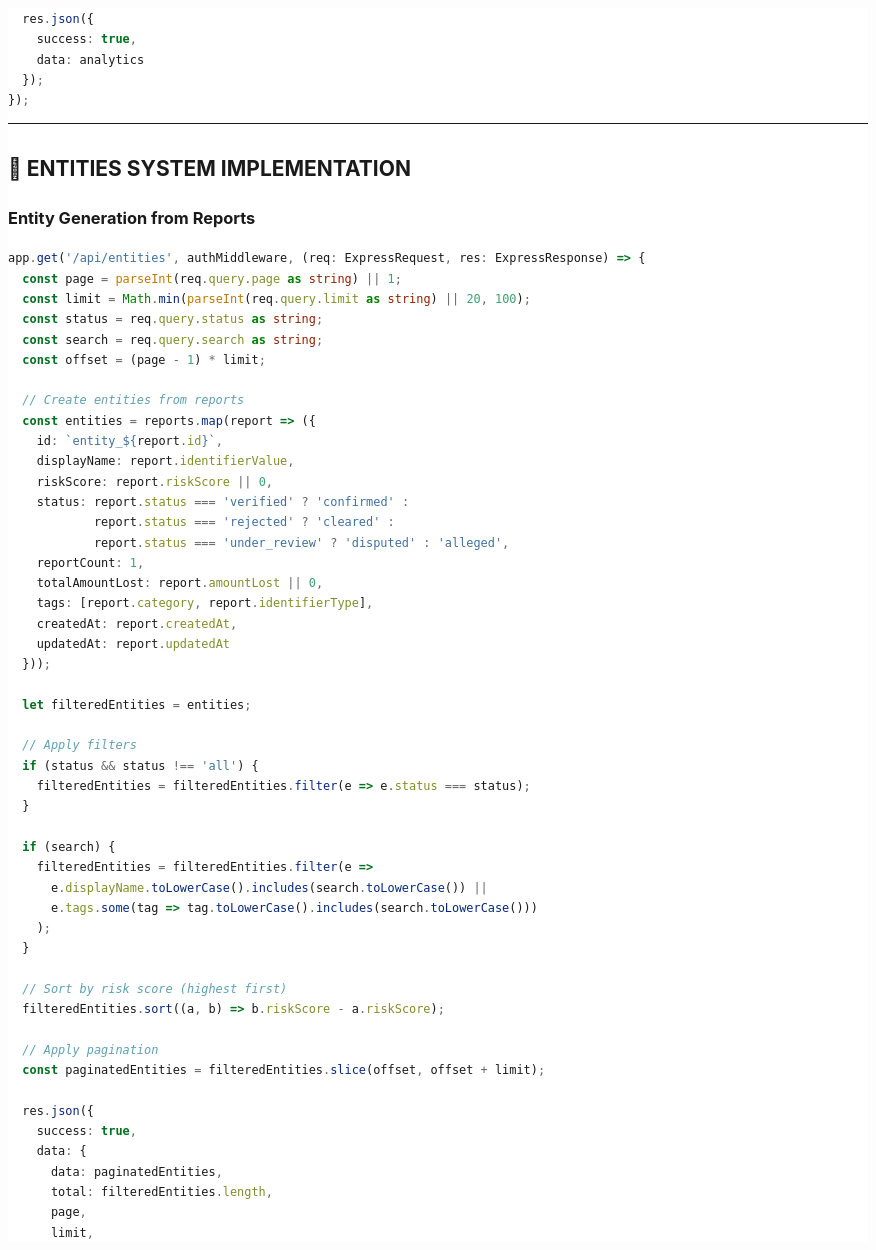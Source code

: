 ```typescript
  res.json({
    success: true,
    data: analytics
  });
});
```

---

## 🏢 **ENTITIES SYSTEM IMPLEMENTATION**

### **Entity Generation from Reports**
```typescript
app.get('/api/entities', authMiddleware, (req: ExpressRequest, res: ExpressResponse) => {
  const page = parseInt(req.query.page as string) || 1;
  const limit = Math.min(parseInt(req.query.limit as string) || 20, 100);
  const status = req.query.status as string;
  const search = req.query.search as string;
  const offset = (page - 1) * limit;

  // Create entities from reports
  const entities = reports.map(report => ({
    id: `entity_${report.id}`,
    displayName: report.identifierValue,
    riskScore: report.riskScore || 0,
    status: report.status === 'verified' ? 'confirmed' : 
            report.status === 'rejected' ? 'cleared' : 
            report.status === 'under_review' ? 'disputed' : 'alleged',
    reportCount: 1,
    totalAmountLost: report.amountLost || 0,
    tags: [report.category, report.identifierType],
    createdAt: report.createdAt,
    updatedAt: report.updatedAt
  }));

  let filteredEntities = entities;

  // Apply filters
  if (status && status !== 'all') {
    filteredEntities = filteredEntities.filter(e => e.status === status);
  }

  if (search) {
    filteredEntities = filteredEntities.filter(e => 
      e.displayName.toLowerCase().includes(search.toLowerCase()) ||
      e.tags.some(tag => tag.toLowerCase().includes(search.toLowerCase()))
    );
  }

  // Sort by risk score (highest first)
  filteredEntities.sort((a, b) => b.riskScore - a.riskScore);

  // Apply pagination
  const paginatedEntities = filteredEntities.slice(offset, offset + limit);

  res.json({
    success: true,
    data: {
      data: paginatedEntities,
      total: filteredEntities.length,
      page,
      limit,
```